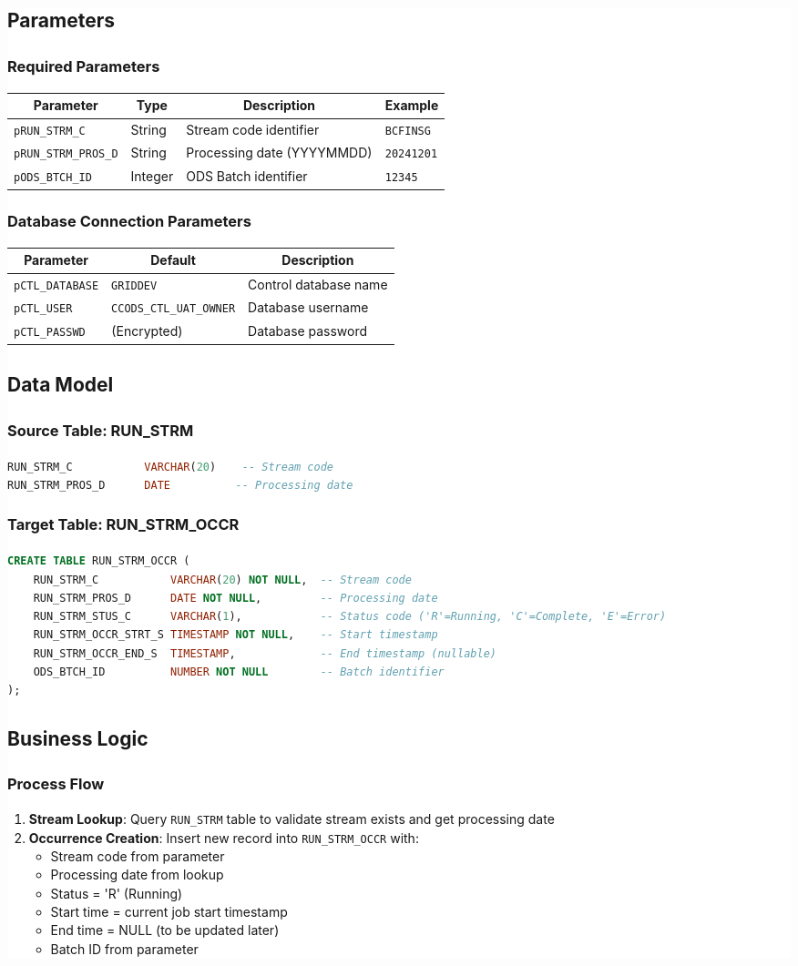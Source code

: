 ## Parameters

### **Required Parameters**
| Parameter | Type | Description | Example |
|-----------|------|-------------|---------|
| `pRUN_STRM_C` | String | Stream code identifier | `BCFINSG` |
| `pRUN_STRM_PROS_D` | String | Processing date (YYYYMMDD) | `20241201` |
| `pODS_BTCH_ID` | Integer | ODS Batch identifier | `12345` |

### **Database Connection Parameters**
| Parameter | Default | Description |
|-----------|---------|-------------|
| `pCTL_DATABASE` | `GRIDDEV` | Control database name |
| `pCTL_USER` | `CCODS_CTL_UAT_OWNER` | Database username |
| `pCTL_PASSWD` | (Encrypted) | Database password |

## Data Model

### **Source Table: RUN_STRM**
```sql
RUN_STRM_C           VARCHAR(20)    -- Stream code
RUN_STRM_PROS_D      DATE          -- Processing date
```

### **Target Table: RUN_STRM_OCCR**
```sql
CREATE TABLE RUN_STRM_OCCR (
    RUN_STRM_C           VARCHAR(20) NOT NULL,  -- Stream code
    RUN_STRM_PROS_D      DATE NOT NULL,         -- Processing date
    RUN_STRM_STUS_C      VARCHAR(1),            -- Status code ('R'=Running, 'C'=Complete, 'E'=Error)
    RUN_STRM_OCCR_STRT_S TIMESTAMP NOT NULL,    -- Start timestamp
    RUN_STRM_OCCR_END_S  TIMESTAMP,             -- End timestamp (nullable)
    ODS_BTCH_ID          NUMBER NOT NULL        -- Batch identifier
);
```

## Business Logic

### **Process Flow**
1. **Stream Lookup**: Query `RUN_STRM` table to validate stream exists and get processing date
2. **Occurrence Creation**: Insert new record into `RUN_STRM_OCCR` with:
   - Stream code from parameter
   - Processing date from lookup
   - Status = 'R' (Running)
   - Start time = current job start timestamp
   - End time = NULL (to be updated later)
   - Batch ID from parameter
